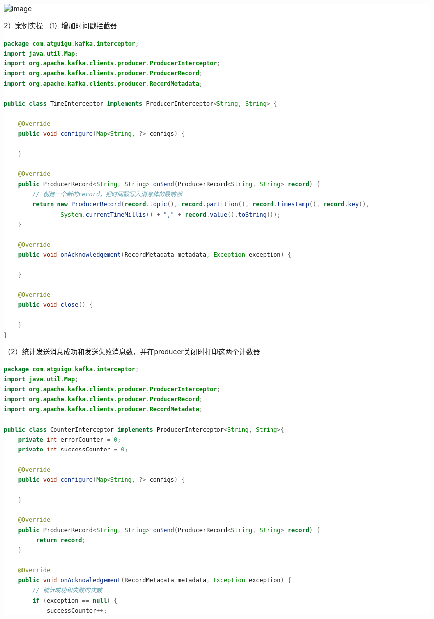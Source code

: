 ![image](https://github.com/leelovejava/doc/blob/master/img/kafka/09.png) 
 
2）案例实操
（1）增加时间戳拦截器
```java
package com.atguigu.kafka.interceptor;
import java.util.Map;
import org.apache.kafka.clients.producer.ProducerInterceptor;
import org.apache.kafka.clients.producer.ProducerRecord;
import org.apache.kafka.clients.producer.RecordMetadata;

public class TimeInterceptor implements ProducerInterceptor<String, String> {

	@Override
	public void configure(Map<String, ?> configs) {

	}

	@Override
	public ProducerRecord<String, String> onSend(ProducerRecord<String, String> record) {
		// 创建一个新的record，把时间戳写入消息体的最前部
		return new ProducerRecord(record.topic(), record.partition(), record.timestamp(), record.key(),
				System.currentTimeMillis() + "," + record.value().toString());
	}

	@Override
	public void onAcknowledgement(RecordMetadata metadata, Exception exception) {

	}

	@Override
	public void close() {

	}
}
```
（2）统计发送消息成功和发送失败消息数，并在producer关闭时打印这两个计数器
```java
package com.atguigu.kafka.interceptor;
import java.util.Map;
import org.apache.kafka.clients.producer.ProducerInterceptor;
import org.apache.kafka.clients.producer.ProducerRecord;
import org.apache.kafka.clients.producer.RecordMetadata;

public class CounterInterceptor implements ProducerInterceptor<String, String>{
    private int errorCounter = 0;
    private int successCounter = 0;

	@Override
	public void configure(Map<String, ?> configs) {
		
	}

	@Override
	public ProducerRecord<String, String> onSend(ProducerRecord<String, String> record) {
		 return record;
	}

	@Override
	public void onAcknowledgement(RecordMetadata metadata, Exception exception) {
		// 统计成功和失败的次数
        if (exception == null) {
            successCounter++;
```